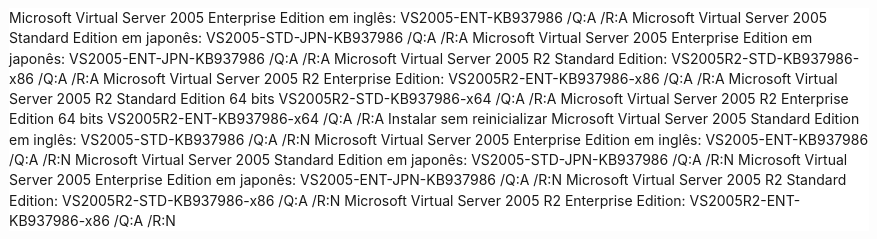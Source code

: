 <tr class="even">
<td style="border:1px solid black;"></td>
<td style="border:1px solid black;">Microsoft Virtual Server 2005 Enterprise Edition em inglês:
VS2005-ENT-KB937986 /Q:A /R:A</td>
</tr>
<tr class="odd">
<td style="border:1px solid black;"></td>
<td style="border:1px solid black;">Microsoft Virtual Server 2005 Standard Edition em japonês:
VS2005-STD-JPN-KB937986 /Q:A /R:A</td>
</tr>
<tr class="even">
<td style="border:1px solid black;"></td>
<td style="border:1px solid black;">Microsoft Virtual Server 2005 Enterprise Edition em japonês:
VS2005-ENT-JPN-KB937986 /Q:A /R:A</td>
</tr>
<tr class="odd">
<td style="border:1px solid black;"></td>
<td style="border:1px solid black;">Microsoft Virtual Server 2005 R2 Standard Edition:
VS2005R2-STD-KB937986-x86 /Q:A /R:A</td>
</tr>
<tr class="even">
<td style="border:1px solid black;"></td>
<td style="border:1px solid black;">Microsoft Virtual Server 2005 R2 Enterprise Edition:
VS2005R2-ENT-KB937986-x86 /Q:A /R:A</td>
</tr>
<tr class="odd">
<td style="border:1px solid black;"></td>
<td style="border:1px solid black;">Microsoft Virtual Server 2005 R2 Standard Edition 64 bits
VS2005R2-STD-KB937986-x64 /Q:A /R:A</td>
</tr>
<tr class="even">
<td style="border:1px solid black;"></td>
<td style="border:1px solid black;">Microsoft Virtual Server 2005 R2 Enterprise Edition 64 bits
VS2005R2-ENT-KB937986-x64 /Q:A /R:A</td>
</tr>
<tr class="odd">
<td style="border:1px solid black;">Instalar sem reinicializar</td>
<td style="border:1px solid black;">Microsoft Virtual Server 2005 Standard Edition em inglês:
VS2005-STD-KB937986 /Q:A /R:N</td>
</tr>
<tr class="even">
<td style="border:1px solid black;"></td>
<td style="border:1px solid black;">Microsoft Virtual Server 2005 Enterprise Edition em inglês:
VS2005-ENT-KB937986 /Q:A /R:N</td>
</tr>
<tr class="odd">
<td style="border:1px solid black;"></td>
<td style="border:1px solid black;">Microsoft Virtual Server 2005 Standard Edition em japonês:
VS2005-STD-JPN-KB937986 /Q:A /R:N</td>
</tr>
<tr class="even">
<td style="border:1px solid black;"></td>
<td style="border:1px solid black;">Microsoft Virtual Server 2005 Enterprise Edition em japonês:
VS2005-ENT-JPN-KB937986 /Q:A /R:N</td>
</tr>
<tr class="odd">
<td style="border:1px solid black;"></td>
<td style="border:1px solid black;">Microsoft Virtual Server 2005 R2 Standard Edition:
VS2005R2-STD-KB937986-x86 /Q:A /R:N</td>
</tr>
<tr class="even">
<td style="border:1px solid black;"></td>
<td style="border:1px solid black;">Microsoft Virtual Server 2005 R2 Enterprise Edition:
VS2005R2-ENT-KB937986-x86 /Q:A /R:N</td>